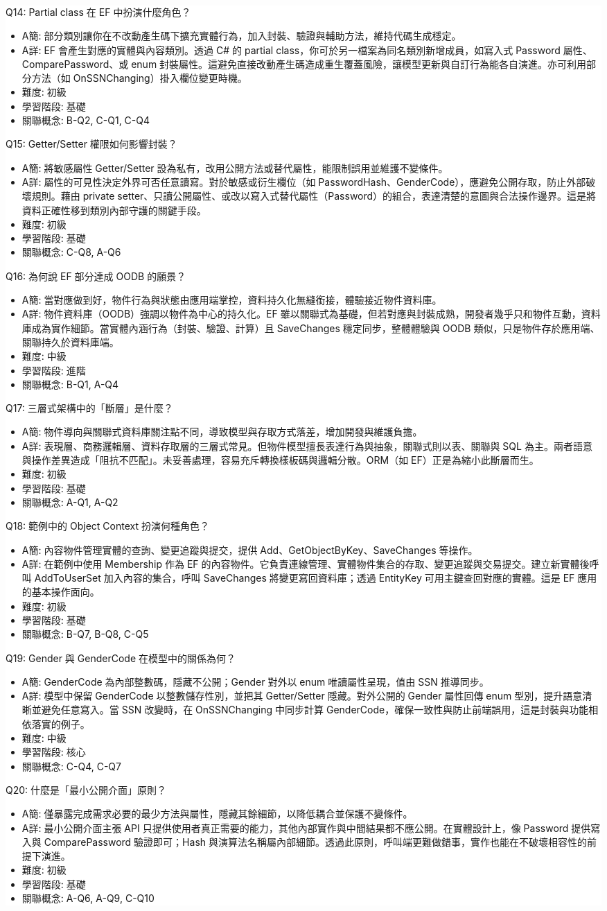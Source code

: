 Q14: Partial class 在 EF 中扮演什麼角色？
- A簡: 部分類別讓你在不改動產生碼下擴充實體行為，加入封裝、驗證與輔助方法，維持代碼生成穩定。
- A詳: EF 會產生對應的實體與內容類別。透過 C# 的 partial class，你可於另一檔案為同名類別新增成員，如寫入式 Password 屬性、ComparePassword、或 enum 封裝屬性。這避免直接改動產生碼造成重生覆蓋風險，讓模型更新與自訂行為能各自演進。亦可利用部分方法（如 OnSSNChanging）掛入欄位變更時機。
- 難度: 初級
- 學習階段: 基礎
- 關聯概念: B-Q2, C-Q1, C-Q4

Q15: Getter/Setter 權限如何影響封裝？
- A簡: 將敏感屬性 Getter/Setter 設為私有，改用公開方法或替代屬性，能限制誤用並維護不變條件。
- A詳: 屬性的可見性決定外界可否任意讀寫。對於敏感或衍生欄位（如 PasswordHash、GenderCode），應避免公開存取，防止外部破壞規則。藉由 private setter、只讀公開屬性、或改以寫入式替代屬性（Password）的組合，表達清楚的意圖與合法操作邊界。這是將資料正確性移到類別內部守護的關鍵手段。
- 難度: 初級
- 學習階段: 基礎
- 關聯概念: C-Q8, A-Q6

Q16: 為何說 EF 部分達成 OODB 的願景？
- A簡: 當對應做到好，物件行為與狀態由應用端掌控，資料持久化無縫銜接，體驗接近物件資料庫。
- A詳: 物件資料庫（OODB）強調以物件為中心的持久化。EF 雖以關聯式為基礎，但若對應與封裝成熟，開發者幾乎只和物件互動，資料庫成為實作細節。當實體內涵行為（封裝、驗證、計算）且 SaveChanges 穩定同步，整體體驗與 OODB 類似，只是物件存於應用端、關聯持久於資料庫端。
- 難度: 中級
- 學習階段: 進階
- 關聯概念: B-Q1, A-Q4

Q17: 三層式架構中的「斷層」是什麼？
- A簡: 物件導向與關聯式資料庫關注點不同，導致模型與存取方式落差，增加開發與維護負擔。
- A詳: 表現層、商務邏輯層、資料存取層的三層式常見。但物件模型擅長表達行為與抽象，關聯式則以表、關聯與 SQL 為主。兩者語意與操作差異造成「阻抗不匹配」。未妥善處理，容易充斥轉換樣板碼與邏輯分散。ORM（如 EF）正是為縮小此斷層而生。
- 難度: 初級
- 學習階段: 基礎
- 關聯概念: A-Q1, A-Q2

Q18: 範例中的 Object Context 扮演何種角色？
- A簡: 內容物件管理實體的查詢、變更追蹤與提交，提供 Add、GetObjectByKey、SaveChanges 等操作。
- A詳: 在範例中使用 Membership 作為 EF 的內容物件。它負責連線管理、實體物件集合的存取、變更追蹤與交易提交。建立新實體後呼叫 AddToUserSet 加入內容的集合，呼叫 SaveChanges 將變更寫回資料庫；透過 EntityKey 可用主鍵查回對應的實體。這是 EF 應用的基本操作面向。
- 難度: 初級
- 學習階段: 基礎
- 關聯概念: B-Q7, B-Q8, C-Q5

Q19: Gender 與 GenderCode 在模型中的關係為何？
- A簡: GenderCode 為內部整數碼，隱藏不公開；Gender 對外以 enum 唯讀屬性呈現，值由 SSN 推導同步。
- A詳: 模型中保留 GenderCode 以整數儲存性別，並把其 Getter/Setter 隱藏。對外公開的 Gender 屬性回傳 enum 型別，提升語意清晰並避免任意寫入。當 SSN 改變時，在 OnSSNChanging 中同步計算 GenderCode，確保一致性與防止前端誤用，這是封裝與功能相依落實的例子。
- 難度: 中級
- 學習階段: 核心
- 關聯概念: C-Q4, C-Q7

Q20: 什麼是「最小公開介面」原則？
- A簡: 僅暴露完成需求必要的最少方法與屬性，隱藏其餘細節，以降低耦合並保護不變條件。
- A詳: 最小公開介面主張 API 只提供使用者真正需要的能力，其他內部實作與中間結果都不應公開。在實體設計上，像 Password 提供寫入與 ComparePassword 驗證即可；Hash 與演算法名稱屬內部細節。透過此原則，呼叫端更難做錯事，實作也能在不破壞相容性的前提下演進。
- 難度: 初級
- 學習階段: 基礎
- 關聯概念: A-Q6, A-Q9, C-Q10
